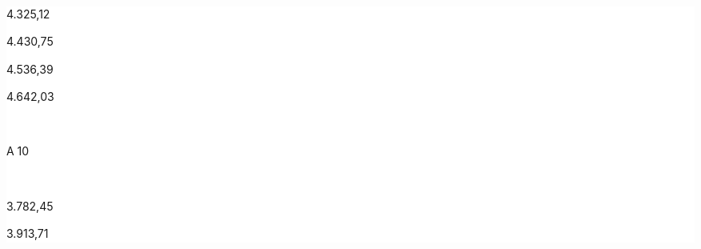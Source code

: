 4.325,12

</td>

<td style="border-right: 0.5pt solid ; border-bottom: 0.5pt solid ; " align="right" valign="top" charoff="50">

4.430,75

</td>

<td style="border-right: 0.5pt solid ; border-bottom: 0.5pt solid ; " align="right" valign="top" charoff="50">

4.536,39

</td>

<td style="border-right: 0.5pt solid ; border-bottom: 0.5pt solid ; " align="right" valign="top" charoff="50">

4.642,03

</td>

<td style="border-bottom: 0.5pt solid ; " align="left" valign="top" charoff="50">

 

</td>

</tr>

<tr>

<td style="border-right: 0.5pt solid ; border-bottom: 0.5pt solid ; " align="center" valign="top" charoff="50">

A 10

</td>

<td style="border-bottom: 0.5pt solid ; " align="left" valign="top" charoff="50">

 

</td>

<td style="border-right: 0.5pt solid ; border-bottom: 0.5pt solid ; " align="right" valign="top" charoff="50">

3.782,45

</td>

<td style="border-right: 0.5pt solid ; border-bottom: 0.5pt solid ; " align="right" valign="top" charoff="50">

3.913,71

</td>

<td style="border-right: 0.5pt solid ; border-bottom: 0.5pt solid ; " align="right" valign="top" charoff="50">
